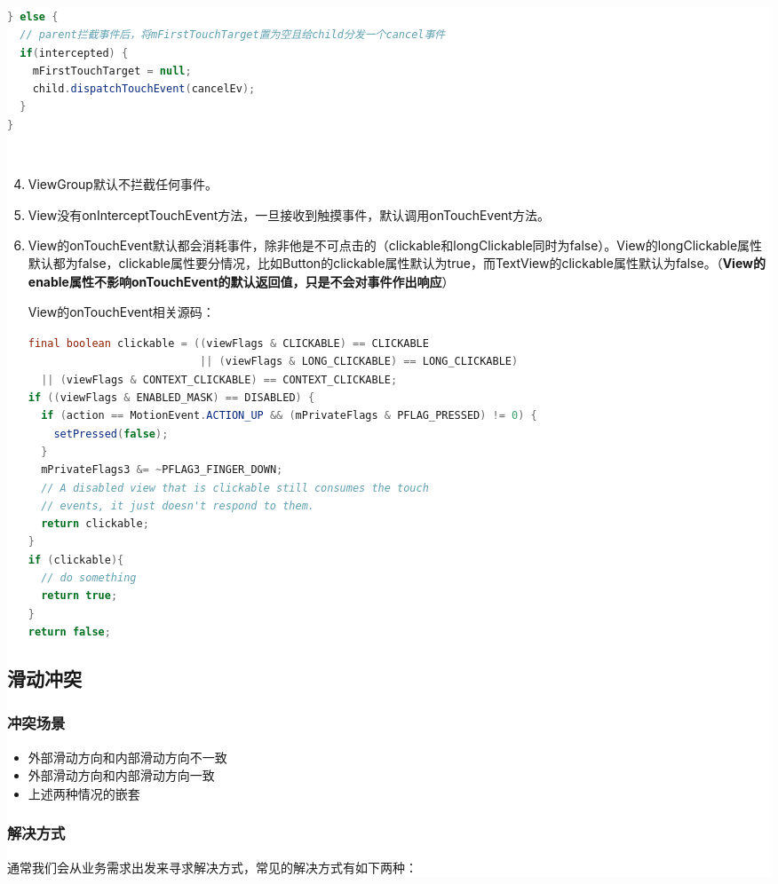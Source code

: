    ```java
   } else {
     // parent拦截事件后，将mFirstTouchTarget置为空且给child分发一个cancel事件
     if(intercepted) {
       mFirstTouchTarget = null;
       child.dispatchTouchEvent(cancelEv);
     }
   }
   ```

   ​

4. ViewGroup默认不拦截任何事件。

5. View没有onInterceptTouchEvent方法，一旦接收到触摸事件，默认调用onTouchEvent方法。

6. View的onTouchEvent默认都会消耗事件，除非他是不可点击的（clickable和longClickable同时为false）。View的longClickable属性默认都为false，clickable属性要分情况，比如Button的clickable属性默认为true，而TextView的clickable属性默认为false。（**View的enable属性不影响onTouchEvent的默认返回值，只是不会对事件作出响应**）

   View的onTouchEvent相关源码：

   ```java
   final boolean clickable = ((viewFlags & CLICKABLE) == CLICKABLE
                              || (viewFlags & LONG_CLICKABLE) == LONG_CLICKABLE)
     || (viewFlags & CONTEXT_CLICKABLE) == CONTEXT_CLICKABLE;
   if ((viewFlags & ENABLED_MASK) == DISABLED) {
     if (action == MotionEvent.ACTION_UP && (mPrivateFlags & PFLAG_PRESSED) != 0) {
       setPressed(false);
     }
     mPrivateFlags3 &= ~PFLAG3_FINGER_DOWN;
     // A disabled view that is clickable still consumes the touch
     // events, it just doesn't respond to them.
     return clickable;
   }
   if (clickable){
     // do something
     return true;
   }
   return false;
   ```


## 滑动冲突

### 冲突场景

- 外部滑动方向和内部滑动方向不一致
- 外部滑动方向和内部滑动方向一致
- 上述两种情况的嵌套

### 解决方式

通常我们会从业务需求出发来寻求解决方式，常见的解决方式有如下两种：
